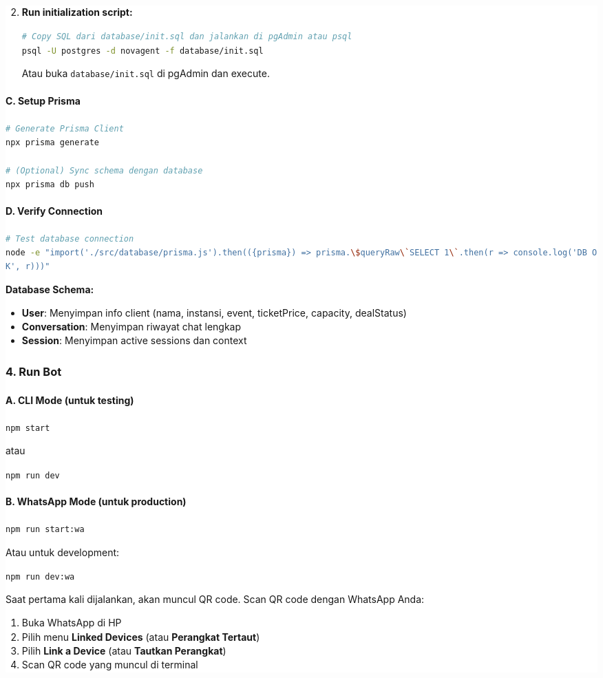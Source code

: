 2. **Run initialization script:**
   ```bash
   # Copy SQL dari database/init.sql dan jalankan di pgAdmin atau psql
   psql -U postgres -d novagent -f database/init.sql
   ```

   Atau buka `database/init.sql` di pgAdmin dan execute.

#### C. Setup Prisma

```bash
# Generate Prisma Client
npx prisma generate

# (Optional) Sync schema dengan database
npx prisma db push
```

#### D. Verify Connection

```bash
# Test database connection
node -e "import('./src/database/prisma.js').then(({prisma}) => prisma.\$queryRaw\`SELECT 1\`.then(r => console.log('DB OK', r)))"
```

**Database Schema:**
- **User**: Menyimpan info client (nama, instansi, event, ticketPrice, capacity, dealStatus)
- **Conversation**: Menyimpan riwayat chat lengkap
- **Session**: Menyimpan active sessions dan context

### 4. Run Bot

#### A. CLI Mode (untuk testing)

```bash
npm start
```

atau

```bash
npm run dev
```

#### B. WhatsApp Mode (untuk production)

```bash
npm run start:wa
```

Atau untuk development:

```bash
npm run dev:wa
```

Saat pertama kali dijalankan, akan muncul QR code. Scan QR code dengan WhatsApp Anda:
1. Buka WhatsApp di HP
2. Pilih menu **Linked Devices** (atau **Perangkat Tertaut**)
3. Pilih **Link a Device** (atau **Tautkan Perangkat**)
4. Scan QR code yang muncul di terminal
